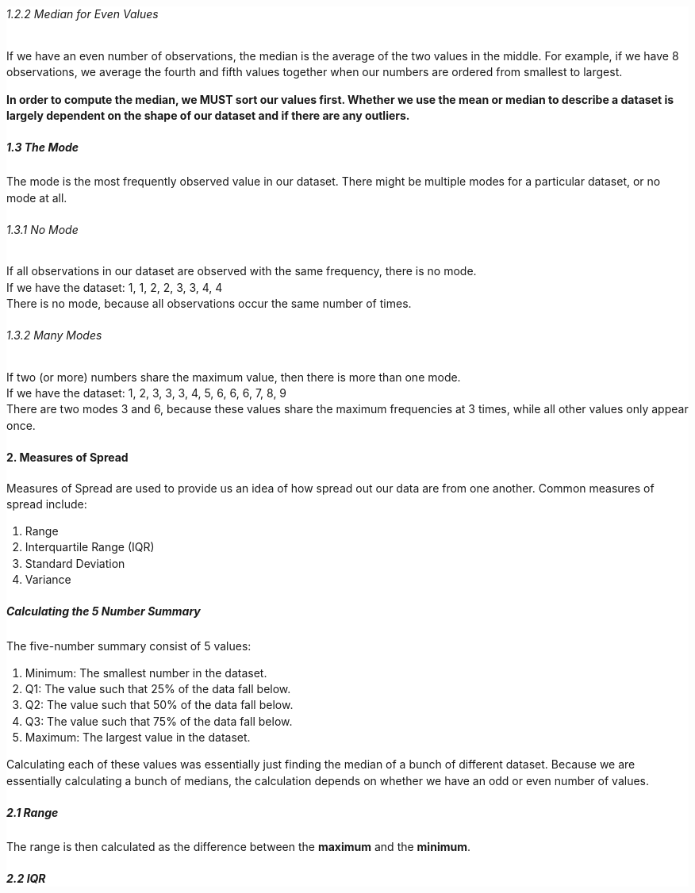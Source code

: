 ###### 1.2.2 Median for Even Values

If we have an even number of observations, the median is the average of the two values in the middle. For example, if we have 8 observations, we average the fourth and fifth values together when our numbers are ordered from smallest to largest.

**In order to compute the median, we MUST sort our values first.
Whether we use the mean or median to describe a dataset is largely dependent on the shape of our dataset and if there are any outliers.**

##### 1.3 The Mode

The mode is the most frequently observed value in our dataset.
There might be multiple modes for a particular dataset, or no mode at all.

###### 1.3.1 No Mode

If all observations in our dataset are observed with the same frequency, there is no mode.  
If we have the dataset: 1, 1, 2, 2, 3, 3, 4, 4  
There is no mode, because all observations occur the same number of times.

###### 1.3.2 Many Modes

If two (or more) numbers share the maximum value, then there is more than one mode.  
If we have the dataset: 1, 2, 3, 3, 3, 4, 5, 6, 6, 6, 7, 8, 9  
There are two modes 3 and 6, because these values share the maximum frequencies at 3 times, while all other values only appear once.

#### 2. Measures of Spread

Measures of Spread are used to provide us an idea of how spread out our data are from one another. Common measures of spread include:

1. Range
2. Interquartile Range (IQR)
3. Standard Deviation
4. Variance

##### Calculating the 5 Number Summary

The five-number summary consist of 5 values:

1. Minimum: The smallest number in the dataset.
2. Q1: The value such that 25% of the data fall below.
3. Q2: The value such that 50% of the data fall below.
4. Q3: The value such that 75% of the data fall below.
5. Maximum: The largest value in the dataset.

Calculating each of these values was essentially just finding the median of a bunch of different dataset. Because we are essentially calculating a bunch of medians, the calculation depends on whether we have an odd or even number of values.

##### 2.1 Range

The range is then calculated as the difference between the **maximum** and the **minimum**.

##### 2.2 IQR
